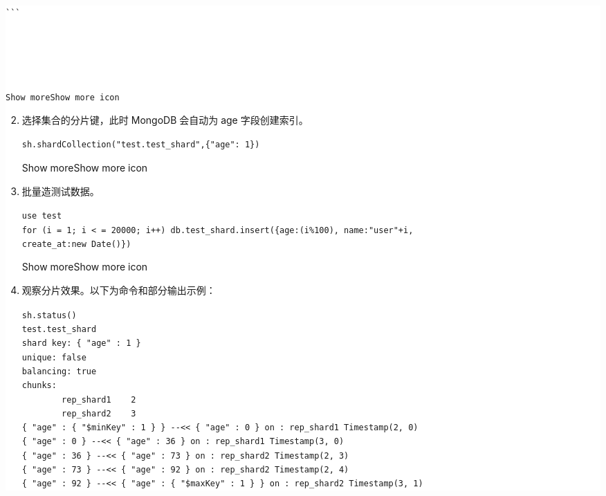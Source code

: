     ```





    Show moreShow more icon

2. 选择集合的分片键，此时 MongoDB 会自动为 age 字段创建索引。





    ```
    sh.shardCollection("test.test_shard",{"age": 1})

    ```





    Show moreShow more icon

3. 批量造测试数据。





    ```
    use test
    for (i = 1; i < = 20000; i++) db.test_shard.insert({age:(i%100), name:"user"+i,
    create_at:new Date()})

    ```





    Show moreShow more icon

4. 观察分片效果。以下为命令和部分输出示例：





    ```
    sh.status()
    test.test_shard
    shard key: { "age" : 1 }
    unique: false
    balancing: true
    chunks:
            rep_shard1    2
            rep_shard2    3
    { "age" : { "$minKey" : 1 } } --<< { "age" : 0 } on : rep_shard1 Timestamp(2, 0)
    { "age" : 0 } --<< { "age" : 36 } on : rep_shard1 Timestamp(3, 0)
    { "age" : 36 } --<< { "age" : 73 } on : rep_shard2 Timestamp(2, 3)
    { "age" : 73 } --<< { "age" : 92 } on : rep_shard2 Timestamp(2, 4)
    { "age" : 92 } --<< { "age" : { "$maxKey" : 1 } } on : rep_shard2 Timestamp(3, 1)

    ```

